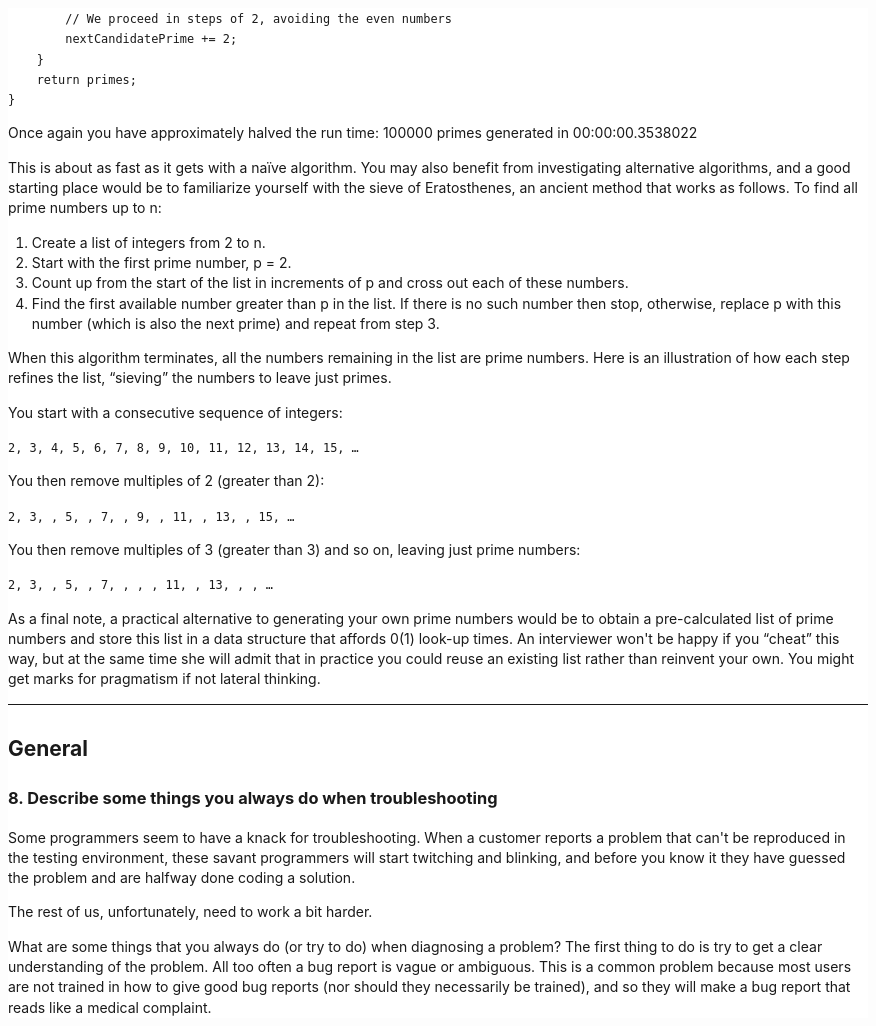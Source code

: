 	        // We proceed in steps of 2, avoiding the even numbers
	        nextCandidatePrime += 2;
	    }
	    return primes;
	}

Once again you have approximately halved the run time:
100000 primes generated in 00:00:00.3538022

This is about as fast as it gets with a naïve algorithm. You may also benefit from investigating alternative algorithms, and a good starting place would be to familiarize yourself with the sieve of Eratosthenes, an ancient method that works as follows.
To find all prime numbers up to n:

1. Create a list of integers from 2 to n.
2. Start with the first prime number, p = 2.
3. Count up from the start of the list in increments of p and cross out each of these numbers.
4. Find the first available number greater than p in the list. If there is no such number then stop, otherwise, replace p with this number (which is also the next prime) and repeat from step 3.

When this algorithm terminates, all the numbers remaining in the list are prime numbers.
Here is an illustration of how each step refines the list, “sieving” the numbers to leave just primes.

You start with a consecutive sequence of integers:

	2, 3, 4, 5, 6, 7, 8, 9, 10, 11, 12, 13, 14, 15, …

You then remove multiples of 2 (greater than 2):

	2, 3, , 5, , 7, , 9, , 11, , 13, , 15, …

You then remove multiples of 3 (greater than 3) and so on, leaving just prime numbers:

	2, 3, , 5, , 7, , , , 11, , 13, , , …

As a final note, a practical alternative to generating your own prime numbers would be to obtain a pre-calculated list of prime numbers and store this list in a data structure that affords 0(1) look-up times. An interviewer won't be happy if you “cheat” this way, but at the same time she will admit that in practice you could reuse an existing list rather than reinvent your own. You might get marks for pragmatism if not lateral thinking.

---

## General

### 8. Describe some things you always do when troubleshooting

Some programmers seem to have a knack for troubleshooting. When a customer reports a problem that can't be reproduced in the testing environment, these savant programmers will start twitching and blinking, and before you know it they have guessed the problem and are halfway done coding a solution.

The rest of us, unfortunately, need to work a bit harder.

What are some things that you always do (or try to do) when diagnosing a problem?
The first thing to do is try to get a clear understanding of the problem. All too often a bug report is vague or ambiguous. This is a common problem because most users are not trained in how to give good bug reports (nor should they necessarily be trained), and so they will make a bug report that reads like a medical complaint.

